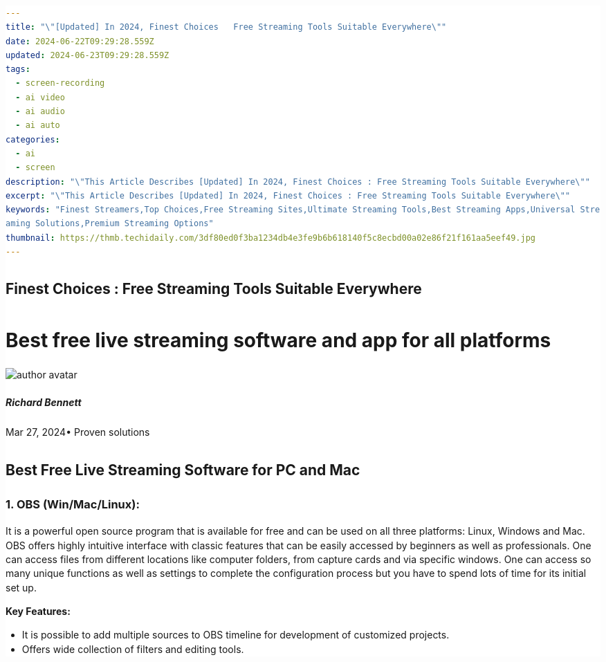 ```yaml
---
title: "\"[Updated] In 2024, Finest Choices   Free Streaming Tools Suitable Everywhere\""
date: 2024-06-22T09:29:28.559Z
updated: 2024-06-23T09:29:28.559Z
tags: 
  - screen-recording
  - ai video
  - ai audio
  - ai auto
categories: 
  - ai
  - screen
description: "\"This Article Describes [Updated] In 2024, Finest Choices : Free Streaming Tools Suitable Everywhere\""
excerpt: "\"This Article Describes [Updated] In 2024, Finest Choices : Free Streaming Tools Suitable Everywhere\""
keywords: "Finest Streamers,Top Choices,Free Streaming Sites,Ultimate Streaming Tools,Best Streaming Apps,Universal Streaming Solutions,Premium Streaming Options"
thumbnail: https://thmb.techidaily.com/3df80ed0f3ba1234db4e3fe9b6b618140f5c8ecbd00a02e86f21f161aa5eef49.jpg
---
```


## Finest Choices : Free Streaming Tools Suitable Everywhere

# Best free live streaming software and app for all platforms

![author avatar](https://images.wondershare.com/filmora/article-images/richard-bennett.jpg)

##### Richard Bennett

 Mar 27, 2024• Proven solutions

## Best Free Live Streaming Software for PC and Mac

### 1. OBS (Win/Mac/Linux):

It is a powerful open source program that is available for free and can be used on all three platforms: Linux, Windows and Mac. OBS offers highly intuitive interface with classic features that can be easily accessed by beginners as well as professionals. One can access files from different locations like computer folders, from capture cards and via specific windows. One can access so many unique functions as well as settings to complete the configuration process but you have to spend lots of time for its initial set up.

**Key Features:**

* It is possible to add multiple sources to OBS timeline for development of customized projects.
* Offers wide collection of filters and editing tools.
